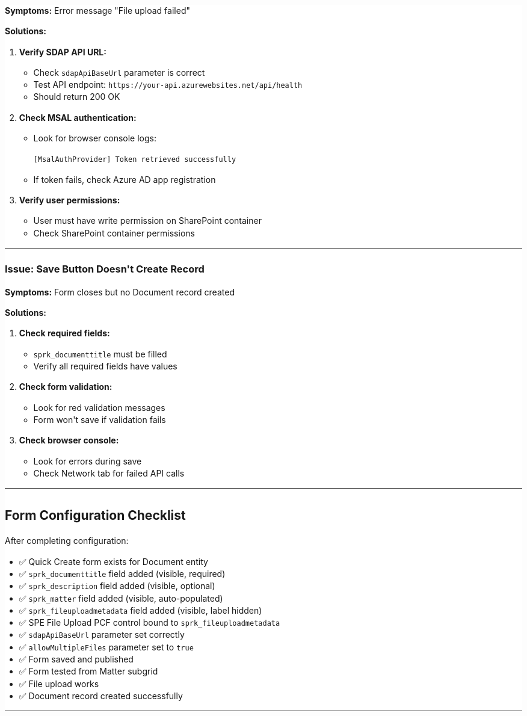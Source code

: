 **Symptoms:** Error message "File upload failed"

**Solutions:**

1. **Verify SDAP API URL:**
   - Check `sdapApiBaseUrl` parameter is correct
   - Test API endpoint: `https://your-api.azurewebsites.net/api/health`
   - Should return 200 OK

2. **Check MSAL authentication:**
   - Look for browser console logs:
     ```
     [MsalAuthProvider] Token retrieved successfully
     ```
   - If token fails, check Azure AD app registration

3. **Verify user permissions:**
   - User must have write permission on SharePoint container
   - Check SharePoint container permissions

---

### Issue: Save Button Doesn't Create Record

**Symptoms:** Form closes but no Document record created

**Solutions:**

1. **Check required fields:**
   - `sprk_documenttitle` must be filled
   - Verify all required fields have values

2. **Check form validation:**
   - Look for red validation messages
   - Form won't save if validation fails

3. **Check browser console:**
   - Look for errors during save
   - Check Network tab for failed API calls

---

## Form Configuration Checklist

After completing configuration:

- ✅ Quick Create form exists for Document entity
- ✅ `sprk_documenttitle` field added (visible, required)
- ✅ `sprk_description` field added (visible, optional)
- ✅ `sprk_matter` field added (visible, auto-populated)
- ✅ `sprk_fileuploadmetadata` field added (visible, label hidden)
- ✅ SPE File Upload PCF control bound to `sprk_fileuploadmetadata`
- ✅ `sdapApiBaseUrl` parameter set correctly
- ✅ `allowMultipleFiles` parameter set to `true`
- ✅ Form saved and published
- ✅ Form tested from Matter subgrid
- ✅ File upload works
- ✅ Document record created successfully

---